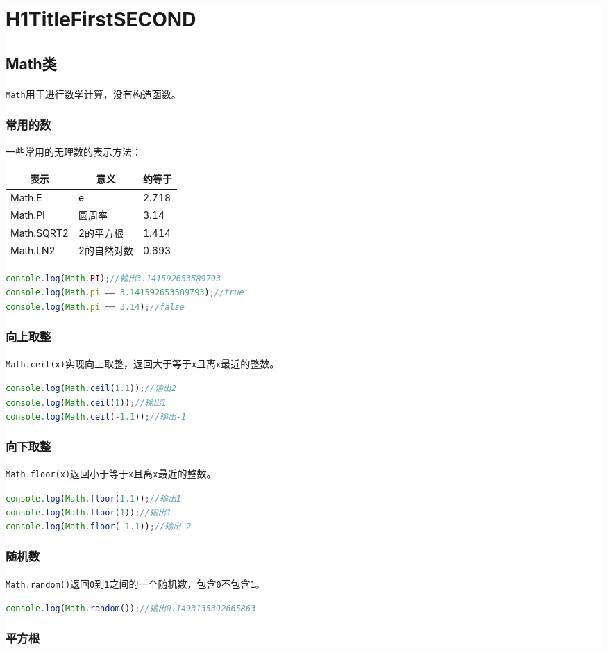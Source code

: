 # H1TitleFirstSECOND

## Math类

`Math`用于进行数学计算，没有构造函数。

### 常用的数

一些常用的无理数的表示方法：

| 表示       | 意义        | 约等于 |
| ---------- | ----------- | ------ |
| Math.E     | e           | 2.718  |
| Math.PI    | 圆周率      | 3.14   |
| Math.SQRT2 | 2的平方根   | 1.414  |
| Math.LN2   | 2的自然对数 | 0.693  |

```js
console.log(Math.PI);//输出3.141592653589793 
console.log(Math.pi == 3.141592653589793);//true 
console.log(Math.pi == 3.14);//false  
```

### 向上取整

`Math.ceil(x)`实现向上取整，返回大于等于`x`且离`x`最近的整数。  

```js
console.log(Math.ceil(1.1));//输出2 
console.log(Math.ceil(1));//输出1 
console.log(Math.ceil(-1.1));//输出-1  
```

### 向下取整

`Math.floor(x)`返回小于等于`x`且离`x`最近的整数。  

```js
console.log(Math.floor(1.1));//输出1 
console.log(Math.floor(1));//输出1 
console.log(Math.floor(-1.1));//输出-2  
```

### 随机数

`Math.random()`返回`0`到`1`之间的一个随机数，包含`0`不包含`1`。  

```js
console.log(Math.random());//输出0.1493135392665863  
```

### 平方根

